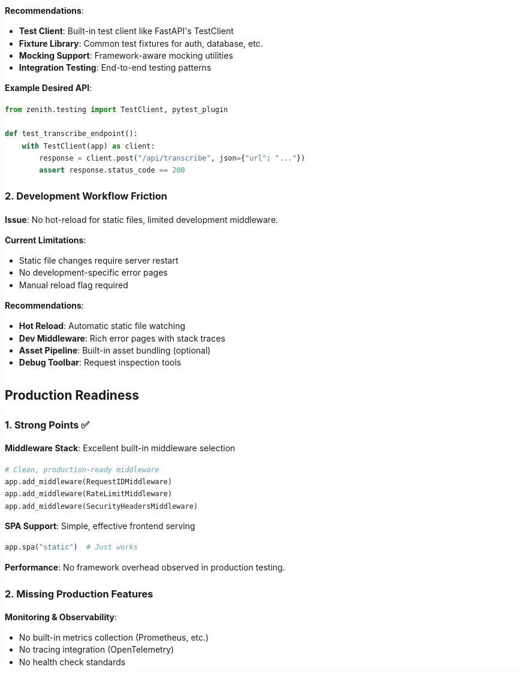 **Recommendations**:
- **Test Client**: Built-in test client like FastAPI's TestClient
- **Fixture Library**: Common test fixtures for auth, database, etc.
- **Mocking Support**: Framework-aware mocking utilities
- **Integration Testing**: End-to-end testing patterns

**Example Desired API**:
```python
from zenith.testing import TestClient, pytest_plugin

def test_transcribe_endpoint():
    with TestClient(app) as client:
        response = client.post("/api/transcribe", json={"url": "..."})
        assert response.status_code == 200
```

### 2. Development Workflow Friction

**Issue**: No hot-reload for static files, limited development middleware.

**Current Limitations**:
- Static file changes require server restart
- No development-specific error pages
- Manual reload flag required

**Recommendations**:
- **Hot Reload**: Automatic static file watching
- **Dev Middleware**: Rich error pages with stack traces
- **Asset Pipeline**: Built-in asset bundling (optional)
- **Debug Toolbar**: Request inspection tools

## Production Readiness

### 1. Strong Points ✅

**Middleware Stack**: Excellent built-in middleware selection
```python
# Clean, production-ready middleware
app.add_middleware(RequestIDMiddleware)
app.add_middleware(RateLimitMiddleware)
app.add_middleware(SecurityHeadersMiddleware)
```

**SPA Support**: Simple, effective frontend serving
```python
app.spa("static")  # Just works
```

**Performance**: No framework overhead observed in production testing.

### 2. Missing Production Features

**Monitoring & Observability**:
- No built-in metrics collection (Prometheus, etc.)
- No tracing integration (OpenTelemetry)
- No health check standards
